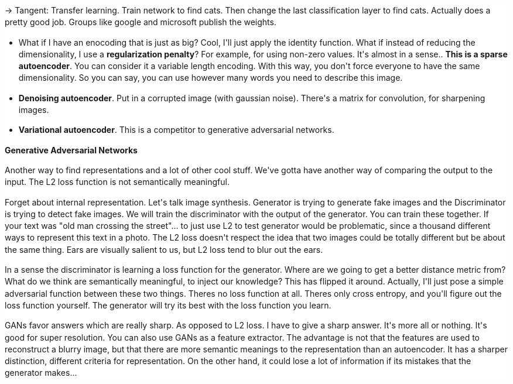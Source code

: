   -> Tangent: Transfer learning. Train network to find cats. Then change the last classification layer to find cats. Actually does a pretty good job. Groups like google and microsoft publish the weights.

* What if I have an enocoding that is just as big? Cool, I'll just apply the identity function. What if instead of reducing the dimensionality, I use a **regularization penalty**? For example, for using non-zero values. It's almost in a sense.. **This is a sparse autoencoder**. You can consider it a variable length encoding. With this way, you don't force everyone to have the same dimensionality. So you can say, you can use however many words you need to describe this image.

* **Denoising autoencoder**. Put in a corrupted image (with gaussian noise). There's a matrix for convolution, for sharpening images.

* **Variational autoencoder**. This is a competitor to generative adversarial networks.

**Generative Adversarial Networks**

Another way to find representations and a lot of other cool stuff. We've gotta have another way of comparing the output to the input. The L2 loss function is not semantically meaningful.

Forget about internal representation. Let's talk image synthesis.
Generator is trying to generate fake images and the Discriminator is trying to detect fake images.
We will train the discriminator with the output of the generator. You can train these together.
If your text was "old man crossing the street"... to just use L2 to test generator would be problematic, since a thousand different ways to represent this text in a photo. The L2 loss doesn't respect the idea that two images could be totally different but be about the same thing. Ears are visually salient to us, but L2 loss tend to blur out the ears.

In a sense the discriminator is learning a loss function for the generator. Where are we going to get a better distance metric from? What do we think are semantically meaningful, to inject our knowledge? This has flipped it around. Actually, I'll just pose a simple adversarial function between these two things. Theres no loss function at all. Theres only cross entropy, and you'll figure out the loss function yourself. The generator will try its best with the loss function you learn.

GANs favor answers which are really sharp. As opposed to L2 loss. I have to give a sharp answer. It's more all or nothing. It's good for super resolution. You can also use GANs as a feature extractor. The advantage is not that the features are used to reconstruct a blurry image, but that there are more semantic meanings to the representation than an autoencoder. It has a sharper distinction, different criteria for representation. On the other hand, it could lose a lot of information if its mistakes that the generator makes...

